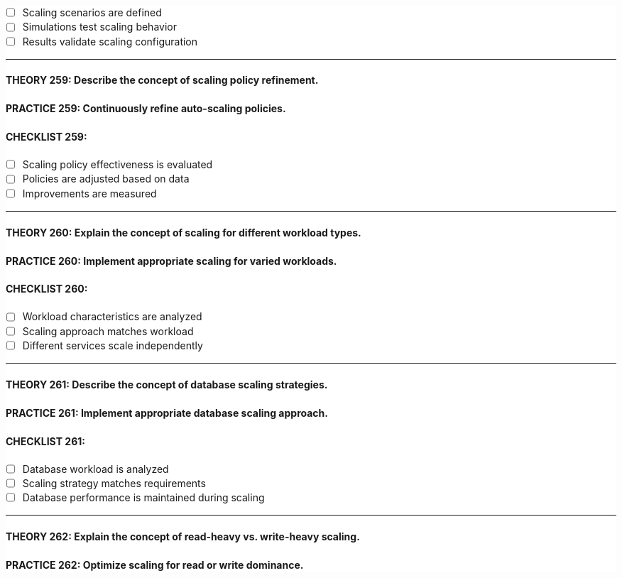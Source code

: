 - [ ] Scaling scenarios are defined
- [ ] Simulations test scaling behavior
- [ ] Results validate scaling configuration

---

#### THEORY 259: Describe the concept of scaling policy refinement.

#### PRACTICE 259: Continuously refine auto-scaling policies.

#### CHECKLIST 259:

- [ ] Scaling policy effectiveness is evaluated
- [ ] Policies are adjusted based on data
- [ ] Improvements are measured

---

#### THEORY 260: Explain the concept of scaling for different workload types.

#### PRACTICE 260: Implement appropriate scaling for varied workloads.

#### CHECKLIST 260:

- [ ] Workload characteristics are analyzed
- [ ] Scaling approach matches workload
- [ ] Different services scale independently

---

#### THEORY 261: Describe the concept of database scaling strategies.

#### PRACTICE 261: Implement appropriate database scaling approach.

#### CHECKLIST 261:

- [ ] Database workload is analyzed
- [ ] Scaling strategy matches requirements
- [ ] Database performance is maintained during scaling

---

#### THEORY 262: Explain the concept of read-heavy vs. write-heavy scaling.

#### PRACTICE 262: Optimize scaling for read or write dominance.
